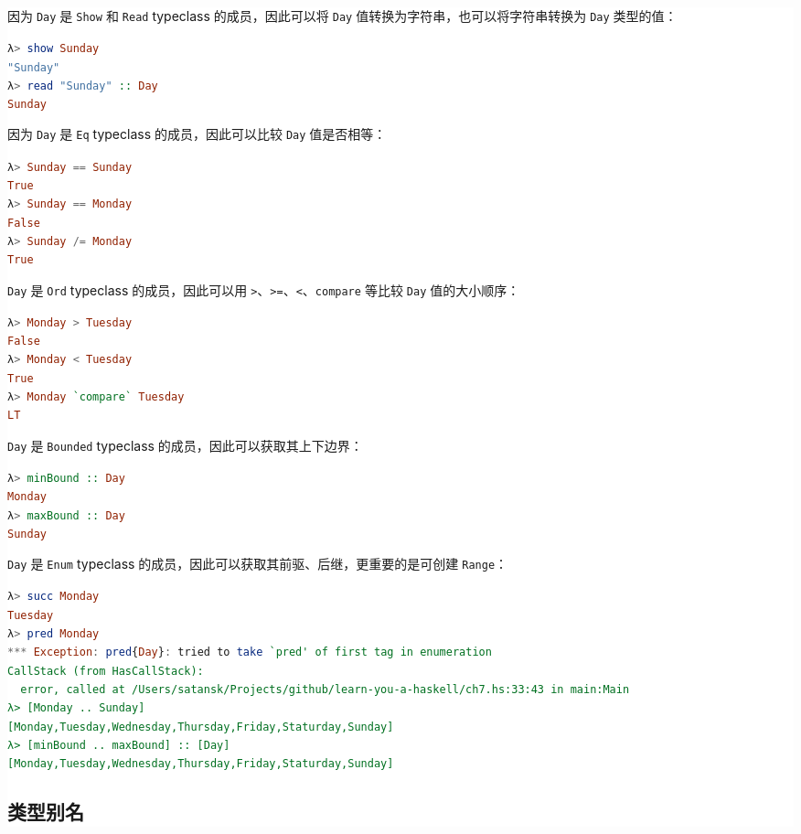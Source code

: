 因为 `Day` 是 `Show` 和 `Read` typeclass 的成员，因此可以将 `Day` 值转换为字符串，也可以将字符串转换为 `Day` 类型的值：

```Haskell
λ> show Sunday
"Sunday"
λ> read "Sunday" :: Day
Sunday
```

因为 `Day` 是 `Eq` typeclass 的成员，因此可以比较 `Day` 值是否相等：

```Haskell
λ> Sunday == Sunday
True
λ> Sunday == Monday
False
λ> Sunday /= Monday
True
```

`Day` 是 `Ord` typeclass 的成员，因此可以用 `>`、`>=`、`<`、`compare` 等比较 `Day` 值的大小顺序：

```Haskell
λ> Monday > Tuesday
False
λ> Monday < Tuesday
True
λ> Monday `compare` Tuesday
LT
```

`Day` 是 `Bounded` typeclass 的成员，因此可以获取其上下边界：

```Haskell
λ> minBound :: Day
Monday
λ> maxBound :: Day
Sunday
```

`Day` 是 `Enum` typeclass 的成员，因此可以获取其前驱、后继，更重要的是可创建 `Range`：

```Haskell
λ> succ Monday
Tuesday
λ> pred Monday
*** Exception: pred{Day}: tried to take `pred' of first tag in enumeration
CallStack (from HasCallStack):
  error, called at /Users/satansk/Projects/github/learn-you-a-haskell/ch7.hs:33:43 in main:Main
λ> [Monday .. Sunday]
[Monday,Tuesday,Wednesday,Thursday,Friday,Staturday,Sunday]
λ> [minBound .. maxBound] :: [Day]
[Monday,Tuesday,Wednesday,Thursday,Friday,Staturday,Sunday]
```

## 类型别名
